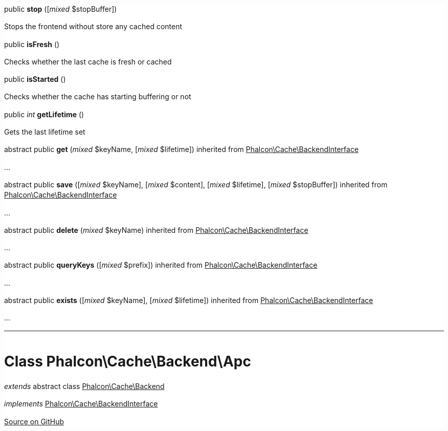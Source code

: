

public  **stop** ([*mixed* $stopBuffer])

Stops the frontend without store any cached content



public  **isFresh** ()

Checks whether the last cache is fresh or cached



public  **isStarted** ()

Checks whether the cache has starting buffering or not



public *int* **getLifetime** ()

Gets the last lifetime set



abstract public  **get** (*mixed* $keyName, [*mixed* $lifetime]) inherited from [Phalcon\Cache\BackendInterface](/3.4/en/api/Phalcon_Cache)

...


abstract public  **save** ([*mixed* $keyName], [*mixed* $content], [*mixed* $lifetime], [*mixed* $stopBuffer]) inherited from [Phalcon\Cache\BackendInterface](/3.4/en/api/Phalcon_Cache)

...


abstract public  **delete** (*mixed* $keyName) inherited from [Phalcon\Cache\BackendInterface](/3.4/en/api/Phalcon_Cache)

...


abstract public  **queryKeys** ([*mixed* $prefix]) inherited from [Phalcon\Cache\BackendInterface](/3.4/en/api/Phalcon_Cache)

...


abstract public  **exists** ([*mixed* $keyName], [*mixed* $lifetime]) inherited from [Phalcon\Cache\BackendInterface](/3.4/en/api/Phalcon_Cache)

...



<hr>

# Class **Phalcon\Cache\Backend\Apc**

*extends* abstract class [Phalcon\Cache\Backend](/3.4/en/api/Phalcon_Cache)

*implements* [Phalcon\Cache\BackendInterface](/3.4/en/api/Phalcon_Cache)

<a href="https://github.com/phalcon/cphalcon/tree/v3.4.0/phalcon/cache/backend/apc.zep" class="btn btn-default btn-sm">Source on GitHub</a>

